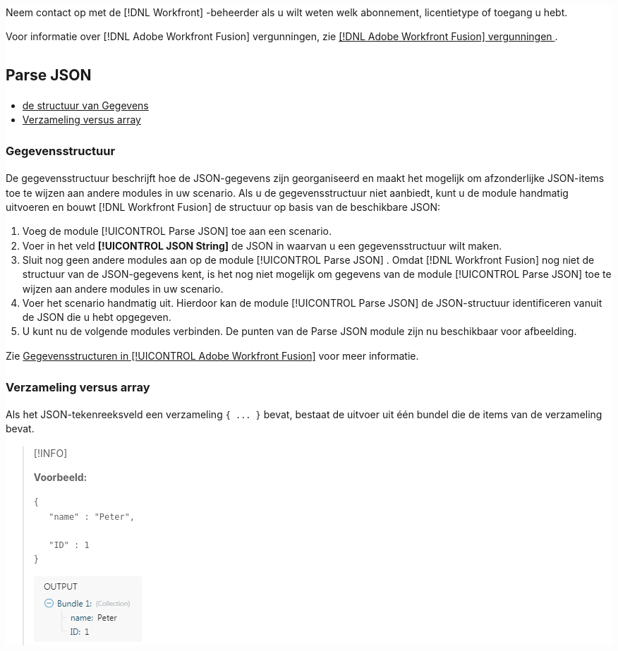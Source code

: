 Neem contact op met de [!DNL Workfront] -beheerder als u wilt weten welk abonnement, licentietype of toegang u hebt.

Voor informatie over [!DNL Adobe Workfront Fusion] vergunningen, zie [[!DNL Adobe Workfront Fusion]  vergunningen ](/help/workfront-fusion/set-up-and-manage-workfront-fusion/licensing-operations-overview/license-automation-vs-integration.md).

## Parse JSON

* [ de structuur van Gegevens ](#data-structure)
* [Verzameling versus array](#collection-vs-array)

### Gegevensstructuur

De gegevensstructuur beschrijft hoe de JSON-gegevens zijn georganiseerd en maakt het mogelijk om afzonderlijke JSON-items toe te wijzen aan andere modules in uw scenario. Als u de gegevensstructuur niet aanbiedt, kunt u de module handmatig uitvoeren en bouwt [!DNL Workfront Fusion] de structuur op basis van de beschikbare JSON:

1. Voeg de module [!UICONTROL Parse JSON] toe aan een scenario.
1. Voer in het veld **[!UICONTROL JSON String]** de JSON in waarvan u een gegevensstructuur wilt maken.
1. Sluit nog geen andere modules aan op de module [!UICONTROL Parse JSON] . Omdat [!DNL Workfront Fusion] nog niet de structuur van de JSON-gegevens kent, is het nog niet mogelijk om gegevens van de module [!UICONTROL Parse JSON] toe te wijzen aan andere modules in uw scenario.
1. Voer het scenario handmatig uit. Hierdoor kan de module [!UICONTROL Parse JSON] de JSON-structuur identificeren vanuit de JSON die u hebt opgegeven.
1. U kunt nu de volgende modules verbinden. De punten van de Parse JSON module zijn nu beschikbaar voor afbeelding.

Zie [ Gegevensstructuren in [!UICONTROL Adobe Workfront Fusion]](/help/workfront-fusion/references/mapping-panel/data-types/data-structures.md) voor meer informatie.

### Verzameling versus array

Als het JSON-tekenreeksveld een verzameling `{ ... }` bevat, bestaat de uitvoer uit één bundel die de items van de verzameling bevat.

>[!INFO]
>
>**Voorbeeld:**
>
>```
>{
>    "name" : "Peter",
>
>    "ID" : 1
>}
>```
>
>![](/help/workfront-fusion/references/apps-and-modules/assets/json-collection.png)
